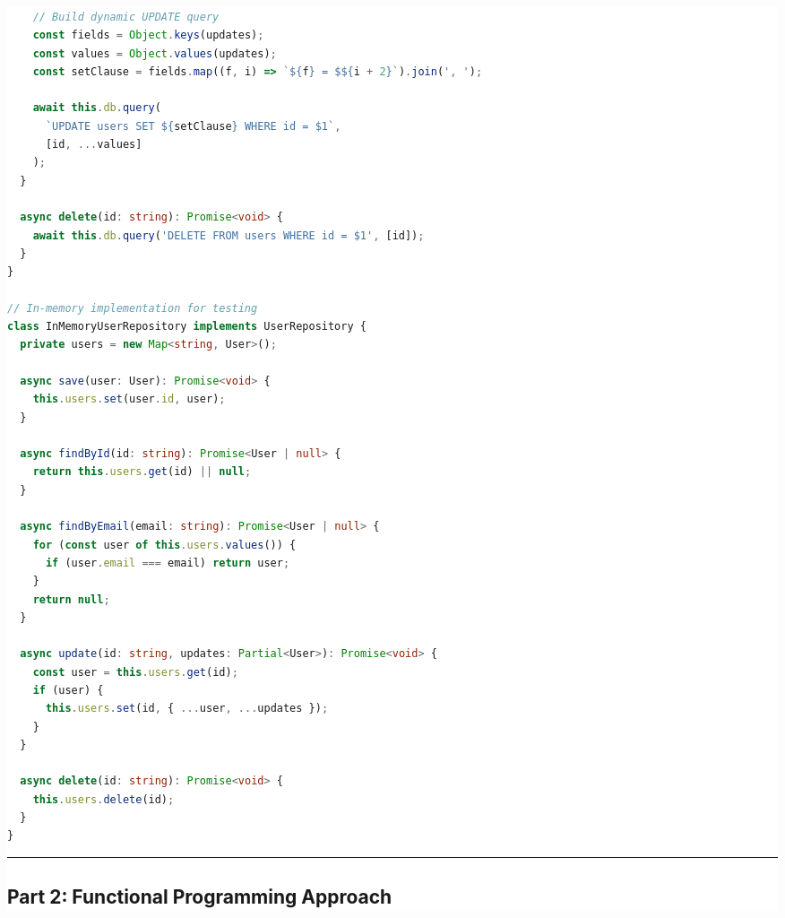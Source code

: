 ```typescript
    // Build dynamic UPDATE query
    const fields = Object.keys(updates);
    const values = Object.values(updates);
    const setClause = fields.map((f, i) => `${f} = $${i + 2}`).join(', ');
    
    await this.db.query(
      `UPDATE users SET ${setClause} WHERE id = $1`,
      [id, ...values]
    );
  }
  
  async delete(id: string): Promise<void> {
    await this.db.query('DELETE FROM users WHERE id = $1', [id]);
  }
}

// In-memory implementation for testing
class InMemoryUserRepository implements UserRepository {
  private users = new Map<string, User>();
  
  async save(user: User): Promise<void> {
    this.users.set(user.id, user);
  }
  
  async findById(id: string): Promise<User | null> {
    return this.users.get(id) || null;
  }
  
  async findByEmail(email: string): Promise<User | null> {
    for (const user of this.users.values()) {
      if (user.email === email) return user;
    }
    return null;
  }
  
  async update(id: string, updates: Partial<User>): Promise<void> {
    const user = this.users.get(id);
    if (user) {
      this.users.set(id, { ...user, ...updates });
    }
  }
  
  async delete(id: string): Promise<void> {
    this.users.delete(id);
  }
}
```

---

## Part 2: Functional Programming Approach
